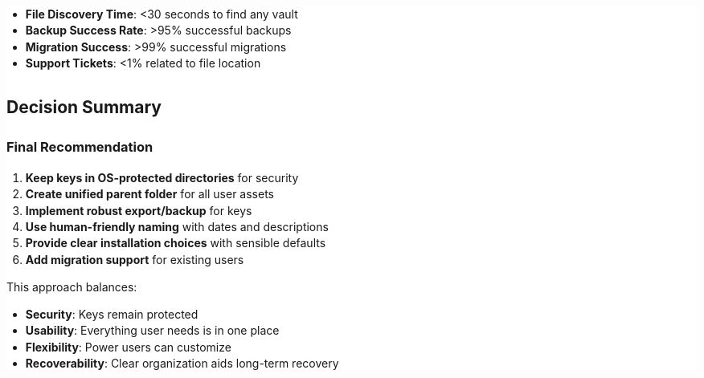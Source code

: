- **File Discovery Time**: <30 seconds to find any vault
- **Backup Success Rate**: >95% successful backups
- **Migration Success**: >99% successful migrations
- **Support Tickets**: <1% related to file location

## Decision Summary

### Final Recommendation

1. **Keep keys in OS-protected directories** for security
2. **Create unified parent folder** for all user assets
3. **Implement robust export/backup** for keys
4. **Use human-friendly naming** with dates and descriptions
5. **Provide clear installation choices** with sensible defaults
6. **Add migration support** for existing users

This approach balances:
- **Security**: Keys remain protected
- **Usability**: Everything user needs is in one place
- **Flexibility**: Power users can customize
- **Recoverability**: Clear organization aids long-term recovery
